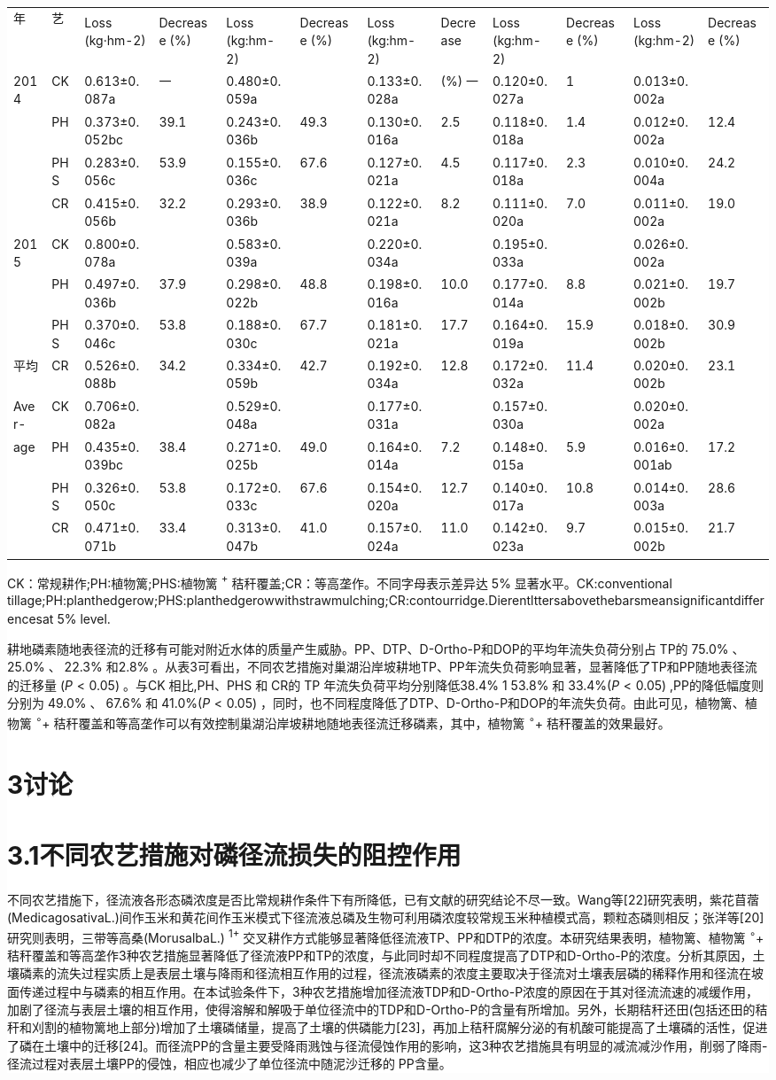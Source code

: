 <html><body><table><tr><td rowspan="2">年</td><td rowspan="2">艺</td><td colspan="2"></td><td colspan="2"></td><td colspan="2"></td><td colspan="2"></td><td colspan="2"></td></tr><tr><td>Loss (kg·hm-2)</td><td>Decrease (%)</td><td>Loss (kg:hm-2)</td><td>Decrease (%)</td><td>Loss (kg:hm-2)</td><td>Decrease</td><td>Loss (kg:hm-2)</td><td>Decrease (%)</td><td>Loss (kg:hm-2)</td><td>Decrease (%)</td></tr><tr><td>2014</td><td>CK</td><td>0.613±0.087a</td><td>一</td><td>0.480±0.059a</td><td></td><td>0.133±0.028a</td><td>(%) 一</td><td>0.120±0.027a</td><td>1</td><td>0.013±0.002a</td><td></td></tr><tr><td></td><td>PH</td><td>0.373±0.052bc</td><td>39.1</td><td>0.243±0.036b</td><td>49.3</td><td>0.130±0.016a</td><td>2.5</td><td>0.118±0.018a</td><td>1.4</td><td>0.012±0.002a</td><td>12.4</td></tr><tr><td></td><td>PHS</td><td>0.283±0.056c</td><td>53.9</td><td>0.155±0.036c</td><td>67.6</td><td>0.127±0.021a</td><td>4.5</td><td>0.117±0.018a</td><td>2.3</td><td>0.010±0.004a</td><td>24.2</td></tr><tr><td></td><td>CR</td><td>0.415±0.056b</td><td>32.2</td><td>0.293±0.036b</td><td>38.9</td><td>0.122±0.021a</td><td>8.2</td><td>0.111±0.020a</td><td>7.0</td><td>0.011±0.002a</td><td>19.0</td></tr><tr><td>2015</td><td>CK</td><td>0.800±0.078a</td><td></td><td>0.583±0.039a</td><td></td><td>0.220±0.034a</td><td></td><td>0.195±0.033a</td><td></td><td>0.026±0.002a</td><td></td></tr><tr><td></td><td>PH</td><td>0.497±0.036b</td><td>37.9</td><td>0.298±0.022b</td><td>48.8</td><td>0.198±0.016a</td><td>10.0</td><td>0.177±0.014a</td><td>8.8</td><td>0.021±0.002b</td><td>19.7</td></tr><tr><td></td><td>PHS</td><td>0.370±0.046c</td><td>53.8</td><td>0.188±0.030c</td><td>67.7</td><td>0.181±0.021a</td><td>17.7</td><td>0.164±0.019a</td><td>15.9</td><td>0.018±0.002b</td><td>30.9</td></tr><tr><td>平均</td><td>CR</td><td>0.526±0.088b</td><td>34.2</td><td>0.334±0.059b</td><td>42.7</td><td>0.192±0.034a</td><td>12.8</td><td>0.172±0.032a</td><td>11.4</td><td>0.020±0.002b</td><td>23.1</td></tr><tr><td>Aver-</td><td>CK</td><td>0.706±0.082a</td><td></td><td>0.529±0.048a</td><td></td><td>0.177±0.031a</td><td></td><td>0.157±0.030a</td><td></td><td>0.020±0.002a</td><td></td></tr><tr><td>age</td><td>PH</td><td>0.435±0.039bc</td><td>38.4</td><td>0.271±0.025b</td><td>49.0</td><td>0.164±0.014a</td><td>7.2</td><td>0.148±0.015a</td><td>5.9</td><td>0.016±0.001ab</td><td>17.2</td></tr><tr><td></td><td>PHS</td><td>0.326±0.050c</td><td>53.8</td><td>0.172±0.033c</td><td>67.6</td><td>0.154±0.020a</td><td>12.7</td><td>0.140±0.017a</td><td>10.8</td><td>0.014±0.003a</td><td>28.6</td></tr><tr><td></td><td>CR</td><td>0.471±0.071b</td><td>33.4</td><td>0.313±0.047b</td><td>41.0</td><td>0.157±0.024a</td><td>11.0</td><td>0.142±0.023a</td><td>9.7</td><td>0.015±0.002b</td><td>21.7</td></tr></table></body></html>

CK：常规耕作;PH:植物篱;PHS:植物篱 $^ +$ 秸秆覆盖;CR：等高垄作。不同字母表示差异达 $5 \%$ 显著水平。CK:conventional tillage;PH:planthedgerow;PHS:planthedgerowwithstrawmulching;CR:contourridge.Dierentlttersabovethebarsmeansignificantdifferencesat $5 \%$ level.

耕地磷素随地表径流的迁移有可能对附近水体的质量产生威胁。PP、DTP、D-Ortho-P和DOP的平均年流失负荷分别占 TP的 $7 5 . 0 \%$ 、 $2 5 . 0 \%$ 、 $2 2 . 3 \%$ 和$2 . 8 \%$ 。从表3可看出，不同农艺措施对巢湖沿岸坡耕地TP、PP年流失负荷影响显著，显著降低了TP和PP随地表径流的迁移量 $( P { < } 0 . 0 5 )$ 。与CK 相比,PH、PHS 和 CR的 TP 年流失负荷平均分别降低$3 8 . 4 \%$ 1 $5 3 . 8 \%$ 和 $3 3 . 4 \% ( P { < } 0 . 0 5 )$ ,PP的降低幅度则分别为 $4 9 . 0 \%$ 、 $67 . 6 \%$ 和 $4 1 . 0 \% ( P { < } 0 . 0 5 )$ ，同时，也不同程度降低了DTP、D-Ortho-P和DOP的年流失负荷。由此可见，植物篱、植物篱 $^ { \circ } +$ 秸秆覆盖和等高垄作可以有效控制巢湖沿岸坡耕地随地表径流迁移磷素，其中，植物篱 $^ { \circ } +$ 秸秆覆盖的效果最好。

# 3讨论

# 3.1不同农艺措施对磷径流损失的阻控作用

不同农艺措施下，径流液各形态磷浓度是否比常规耕作条件下有所降低，已有文献的研究结论不尽一致。Wang等[22]研究表明，紫花苜蓿(MedicagosativaL.)间作玉米和黄花间作玉米模式下径流液总磷及生物可利用磷浓度较常规玉米种植模式高，颗粒态磷则相反；张洋等[20]研究则表明，三带等高桑(MorusalbaL.) $^ { 1 + }$ 交叉耕作方式能够显著降低径流液TP、PP和DTP的浓度。本研究结果表明，植物篱、植物篱 $^ { \circ } +$ 秸秆覆盖和等高垄作3种农艺措施显著降低了径流液PP和TP的浓度，与此同时却不同程度提高了DTP和D-Ortho-P的浓度。分析其原因，土壤磷素的流失过程实质上是表层土壤与降雨和径流相互作用的过程，径流液磷素的浓度主要取决于径流对土壤表层磷的稀释作用和径流在坡面传递过程中与磷素的相互作用。在本试验条件下，3种农艺措施增加径流液TDP和D-Ortho-P浓度的原因在于其对径流流速的减缓作用，加剧了径流与表层土壤的相互作用，使得溶解和解吸于单位径流中的TDP和D-Ortho-P的含量有所增加。另外，长期秸秆还田(包括还田的秸秆和刈割的植物篱地上部分)增加了土壤磷储量，提高了土壤的供磷能力[23]，再加上秸秆腐解分泌的有机酸可能提高了土壤磷的活性，促进了磷在土壤中的迁移[24]。而径流PP的含量主要受降雨溅蚀与径流侵蚀作用的影响，这3种农艺措施具有明显的减流减沙作用，削弱了降雨-径流过程对表层土壤PP的侵蚀，相应也减少了单位径流中随泥沙迁移的 PP含量。
